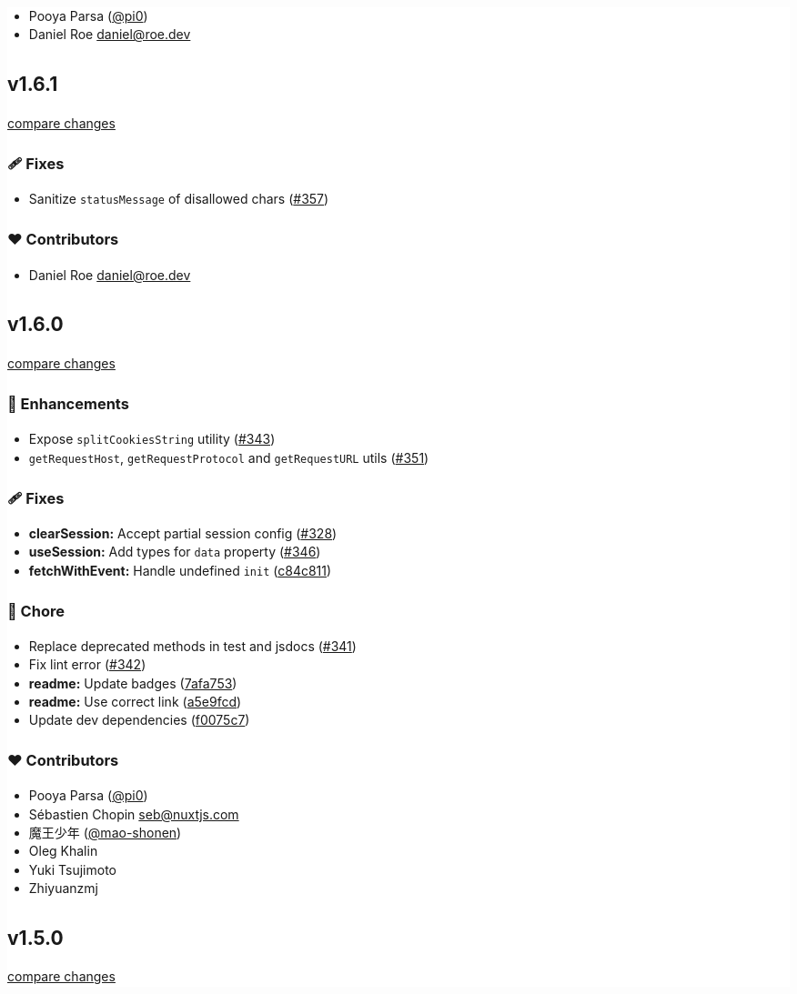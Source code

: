 - Pooya Parsa ([@pi0](http://github.com/pi0))
- Daniel Roe <daniel@roe.dev>

## v1.6.1

[compare changes](https://github.com/h3js/h3/compare/v1.6.0...v1.6.1)

### 🩹 Fixes

- Sanitize `statusMessage` of disallowed chars ([#357](https://github.com/h3js/h3/pull/357))

### ❤️ Contributors

- Daniel Roe <daniel@roe.dev>

## v1.6.0

[compare changes](https://github.com/h3js/h3/compare/v1.5.0...v1.6.0)

### 🚀 Enhancements

- Expose `splitCookiesString` utility ([#343](https://github.com/h3js/h3/pull/343))
- `getRequestHost`, `getRequestProtocol` and `getRequestURL` utils ([#351](https://github.com/h3js/h3/pull/351))

### 🩹 Fixes

- **clearSession:** Accept partial session config ([#328](https://github.com/h3js/h3/pull/328))
- **useSession:** Add types for `data` property ([#346](https://github.com/h3js/h3/pull/346))
- **fetchWithEvent:** Handle undefined `init` ([c84c811](https://github.com/h3js/h3/commit/c84c811))

### 🏡 Chore

- Replace deprecated methods in test and jsdocs ([#341](https://github.com/h3js/h3/pull/341))
- Fix lint error ([#342](https://github.com/h3js/h3/pull/342))
- **readme:** Update badges ([7afa753](https://github.com/h3js/h3/commit/7afa753))
- **readme:** Use correct link ([a5e9fcd](https://github.com/h3js/h3/commit/a5e9fcd))
- Update dev dependencies ([f0075c7](https://github.com/h3js/h3/commit/f0075c7))

### ❤️ Contributors

- Pooya Parsa ([@pi0](http://github.com/pi0))
- Sébastien Chopin <seb@nuxtjs.com>
- 魔王少年 ([@mao-shonen](http://github.com/mao-shonen))
- Oleg Khalin
- Yuki Tsujimoto
- Zhiyuanzmj

## v1.5.0

[compare changes](https://github.com/h3js/h3/compare/v1.4.0...v1.5.0)
